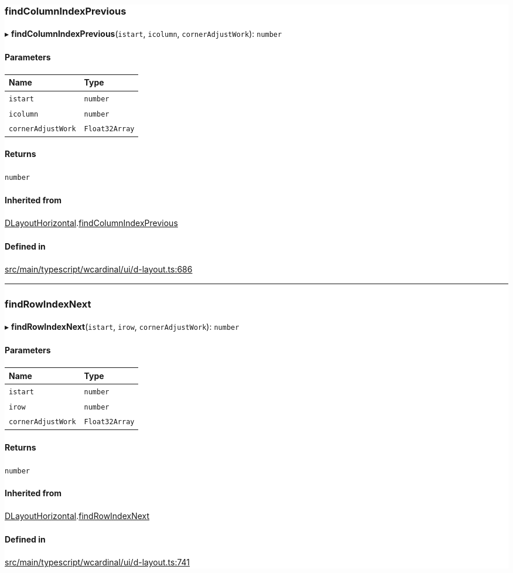 ### findColumnIndexPrevious

▸ **findColumnIndexPrevious**(`istart`, `icolumn`, `cornerAdjustWork`): `number`

#### Parameters

| Name | Type |
| :------ | :------ |
| `istart` | `number` |
| `icolumn` | `number` |
| `cornerAdjustWork` | `Float32Array` |

#### Returns

`number`

#### Inherited from

[DLayoutHorizontal](DLayoutHorizontal.md).[findColumnIndexPrevious](DLayoutHorizontal.md#findcolumnindexprevious)

#### Defined in

[src/main/typescript/wcardinal/ui/d-layout.ts:686](https://github.com/winter-cardinal/winter-cardinal-ui/blob/v0.442.0/src/main/typescript/wcardinal/ui/d-layout.ts#L686)

___

### findRowIndexNext

▸ **findRowIndexNext**(`istart`, `irow`, `cornerAdjustWork`): `number`

#### Parameters

| Name | Type |
| :------ | :------ |
| `istart` | `number` |
| `irow` | `number` |
| `cornerAdjustWork` | `Float32Array` |

#### Returns

`number`

#### Inherited from

[DLayoutHorizontal](DLayoutHorizontal.md).[findRowIndexNext](DLayoutHorizontal.md#findrowindexnext)

#### Defined in

[src/main/typescript/wcardinal/ui/d-layout.ts:741](https://github.com/winter-cardinal/winter-cardinal-ui/blob/v0.442.0/src/main/typescript/wcardinal/ui/d-layout.ts#L741)
